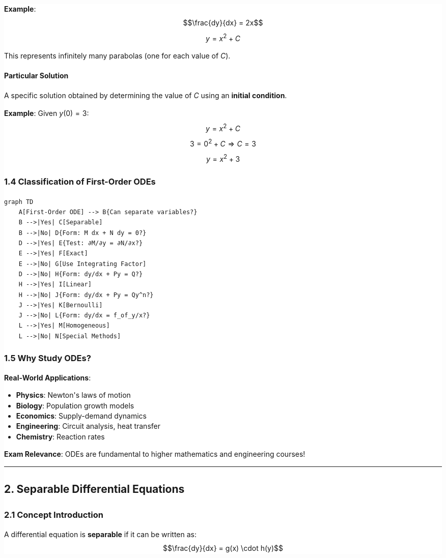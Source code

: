 **Example**: 
$$\frac{dy}{dx} = 2x$$
$$y = x^2 + C$$

This represents infinitely many parabolas (one for each value of $C$).

#### Particular Solution
A specific solution obtained by determining the value of $C$ using an **initial condition**.

**Example**: 
Given $y(0) = 3$:
$$y = x^2 + C$$
$$3 = 0^2 + C \Rightarrow C = 3$$
$$y = x^2 + 3$$

### 1.4 Classification of First-Order ODEs

```mermaid
graph TD
    A[First-Order ODE] --> B{Can separate variables?}
    B -->|Yes| C[Separable]
    B -->|No| D{Form: M dx + N dy = 0?}
    D -->|Yes| E{Test: ∂M/∂y = ∂N/∂x?}
    E -->|Yes| F[Exact]
    E -->|No| G[Use Integrating Factor]
    D -->|No| H{Form: dy/dx + Py = Q?}
    H -->|Yes| I[Linear]
    H -->|No| J{Form: dy/dx + Py = Qy^n?}
    J -->|Yes| K[Bernoulli]
    J -->|No| L{Form: dy/dx = f_of_y/x?}
    L -->|Yes| M[Homogeneous]
    L -->|No| N[Special Methods]
```

### 1.5 Why Study ODEs?

**Real-World Applications**:
- **Physics**: Newton's laws of motion
- **Biology**: Population growth models
- **Economics**: Supply-demand dynamics
- **Engineering**: Circuit analysis, heat transfer
- **Chemistry**: Reaction rates

**Exam Relevance**: ODEs are fundamental to higher mathematics and engineering courses!

---

## 2. Separable Differential Equations

### 2.1 Concept Introduction

A differential equation is **separable** if it can be written as:
$$\frac{dy}{dx} = g(x) \cdot h(y)$$
